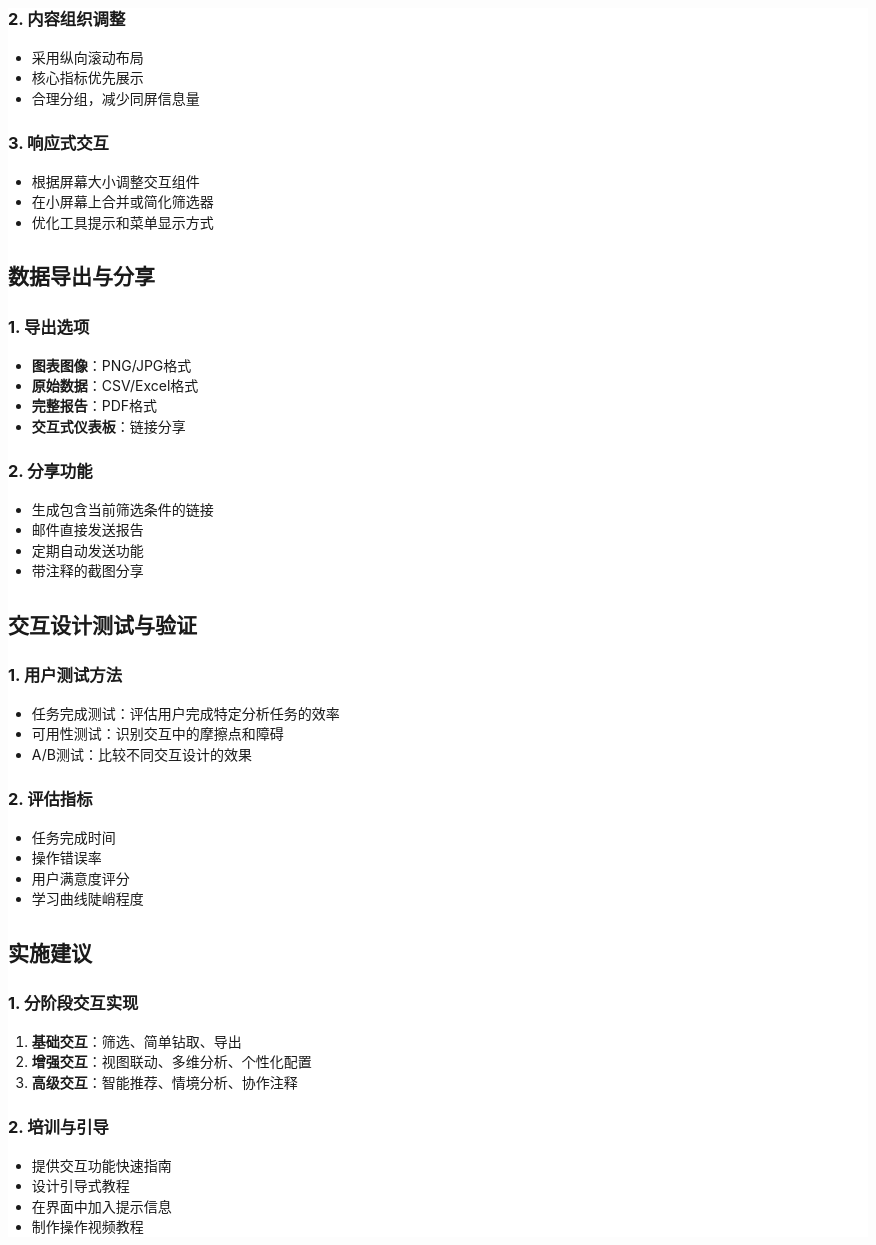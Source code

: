 ### 2. 内容组织调整
- 采用纵向滚动布局
- 核心指标优先展示
- 合理分组，减少同屏信息量

### 3. 响应式交互
- 根据屏幕大小调整交互组件
- 在小屏幕上合并或简化筛选器
- 优化工具提示和菜单显示方式

## 数据导出与分享

### 1. 导出选项
- **图表图像**：PNG/JPG格式
- **原始数据**：CSV/Excel格式
- **完整报告**：PDF格式
- **交互式仪表板**：链接分享

### 2. 分享功能
- 生成包含当前筛选条件的链接
- 邮件直接发送报告
- 定期自动发送功能
- 带注释的截图分享

## 交互设计测试与验证

### 1. 用户测试方法
- 任务完成测试：评估用户完成特定分析任务的效率
- 可用性测试：识别交互中的摩擦点和障碍
- A/B测试：比较不同交互设计的效果

### 2. 评估指标
- 任务完成时间
- 操作错误率
- 用户满意度评分
- 学习曲线陡峭程度

## 实施建议

### 1. 分阶段交互实现
1. **基础交互**：筛选、简单钻取、导出
2. **增强交互**：视图联动、多维分析、个性化配置
3. **高级交互**：智能推荐、情境分析、协作注释

### 2. 培训与引导
- 提供交互功能快速指南
- 设计引导式教程
- 在界面中加入提示信息
- 制作操作视频教程
